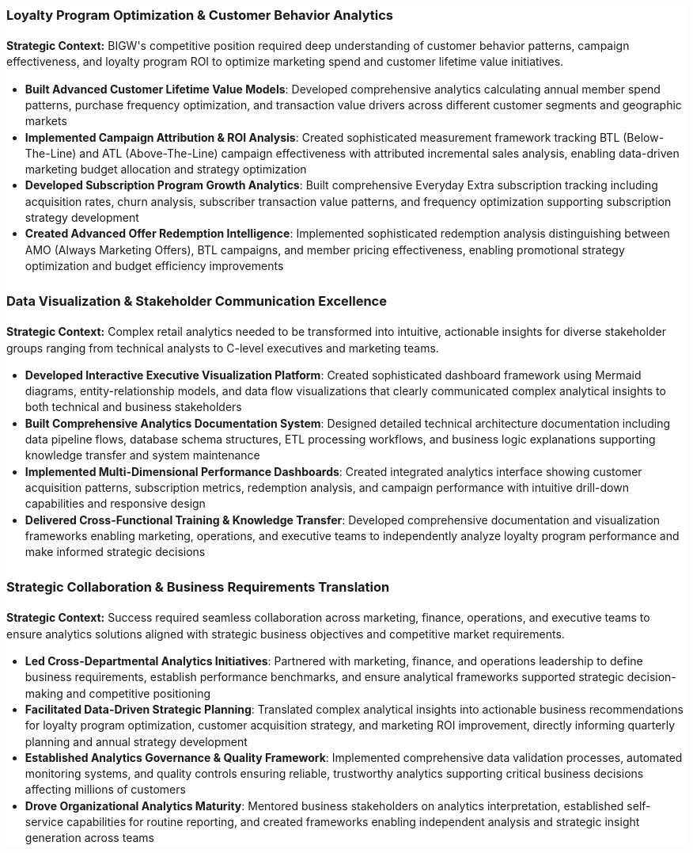 ### Loyalty Program Optimization & Customer Behavior Analytics
**Strategic Context:** BIGW's competitive position required deep understanding of customer behavior patterns, campaign effectiveness, and loyalty program ROI to optimize marketing spend and customer lifetime value initiatives.

- **Built Advanced Customer Lifetime Value Models**: Developed comprehensive analytics calculating annual member spend patterns, purchase frequency optimization, and transaction value drivers across different customer segments and geographic markets
- **Implemented Campaign Attribution & ROI Analysis**: Created sophisticated measurement framework tracking BTL (Below-The-Line) and ATL (Above-The-Line) campaign effectiveness with attributed incremental sales analysis, enabling data-driven marketing budget allocation and strategy optimization
- **Developed Subscription Program Growth Analytics**: Built comprehensive Everyday Extra subscription tracking including acquisition rates, churn analysis, subscriber transaction value patterns, and frequency optimization supporting subscription strategy development
- **Created Advanced Offer Redemption Intelligence**: Implemented sophisticated redemption analysis distinguishing between AMO (Always Marketing Offers), BTL campaigns, and member pricing effectiveness, enabling promotional strategy optimization and budget efficiency improvements

### Data Visualization & Stakeholder Communication Excellence
**Strategic Context:** Complex retail analytics needed to be transformed into intuitive, actionable insights for diverse stakeholder groups ranging from technical analysts to C-level executives and marketing teams.

- **Developed Interactive Executive Visualization Platform**: Created sophisticated dashboard framework using Mermaid diagrams, entity-relationship models, and data flow visualizations that clearly communicated complex analytical insights to both technical and business stakeholders
- **Built Comprehensive Analytics Documentation System**: Designed detailed technical architecture documentation including data pipeline flows, database schema structures, ETL processing workflows, and business logic explanations supporting knowledge transfer and system maintenance
- **Implemented Multi-Dimensional Performance Dashboards**: Created integrated analytics interface showing customer acquisition patterns, subscription metrics, redemption analysis, and campaign performance with intuitive drill-down capabilities and responsive design
- **Delivered Cross-Functional Training & Knowledge Transfer**: Developed comprehensive documentation and visualization frameworks enabling marketing, operations, and executive teams to independently analyze loyalty program performance and make informed strategic decisions

### Strategic Collaboration & Business Requirements Translation
**Strategic Context:** Success required seamless collaboration across marketing, finance, operations, and executive teams to ensure analytics solutions aligned with strategic business objectives and competitive market requirements.

- **Led Cross-Departmental Analytics Initiatives**: Partnered with marketing, finance, and operations leadership to define business requirements, establish performance benchmarks, and ensure analytical frameworks supported strategic decision-making and competitive positioning
- **Facilitated Data-Driven Strategic Planning**: Translated complex analytical insights into actionable business recommendations for loyalty program optimization, customer acquisition strategy, and marketing ROI improvement, directly informing quarterly planning and annual strategy development
- **Established Analytics Governance & Quality Framework**: Implemented comprehensive data validation processes, automated monitoring systems, and quality controls ensuring reliable, trustworthy analytics supporting critical business decisions affecting millions of customers
- **Drove Organizational Analytics Maturity**: Mentored business stakeholders on analytics interpretation, established self-service capabilities for routine reporting, and created frameworks enabling independent analysis and strategic insight generation across teams
